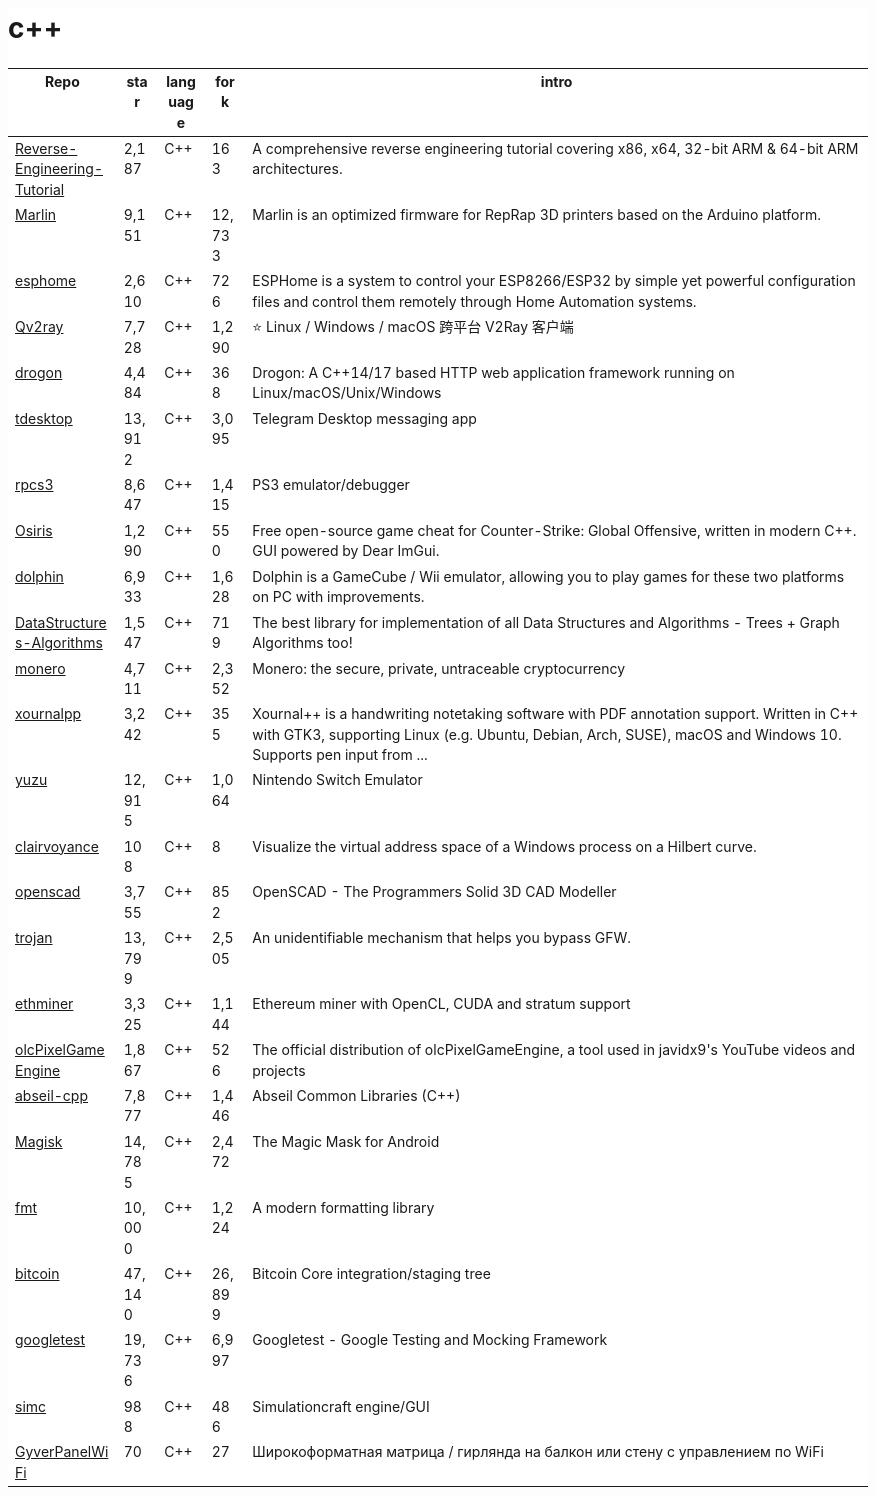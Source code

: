 
# c++

Repo|star|language|fork|intro
-|-|-|-|-
[Reverse-Engineering-Tutorial](https://github.com/mytechnotalent/Reverse-Engineering-Tutorial)|2,187|C++|163|A comprehensive reverse engineering tutorial covering x86, x64, 32-bit ARM & 64-bit ARM architectures.
[Marlin](https://github.com/MarlinFirmware/Marlin)|9,151|C++|12,733|Marlin is an optimized firmware for RepRap 3D printers based on the Arduino platform. | Many commercial 3D printers come with Marlin installed. Check with your vendor if you need source code for your ...
[esphome](https://github.com/esphome/esphome)|2,610|C++|726|ESPHome is a system to control your ESP8266/ESP32 by simple yet powerful configuration files and control them remotely through Home Automation systems.
[Qv2ray](https://github.com/Qv2ray/Qv2ray)|7,728|C++|1,290|⭐ Linux / Windows / macOS 跨平台 V2Ray 客户端 | 支持 VMess / VLESS / SSR / Trojan / Trojan-Go / NaiveProxy / HTTP / HTTPS / SOCKS5 | 使用 C++ / Qt 开发 | 可拓展插件式设计 ⭐
[drogon](https://github.com/an-tao/drogon)|4,484|C++|368|Drogon: A C++14/17 based HTTP web application framework running on Linux/macOS/Unix/Windows
[tdesktop](https://github.com/telegramdesktop/tdesktop)|13,912|C++|3,095|Telegram Desktop messaging app
[rpcs3](https://github.com/RPCS3/rpcs3)|8,647|C++|1,415|PS3 emulator/debugger
[Osiris](https://github.com/danielkrupinski/Osiris)|1,290|C++|550|Free open-source game cheat for Counter-Strike: Global Offensive, written in modern C++. GUI powered by Dear ImGui.
[dolphin](https://github.com/dolphin-emu/dolphin)|6,933|C++|1,628|Dolphin is a GameCube / Wii emulator, allowing you to play games for these two platforms on PC with improvements.
[DataStructures-Algorithms](https://github.com/rachitiitr/DataStructures-Algorithms)|1,547|C++|719|The best library for implementation of all Data Structures and Algorithms - Trees + Graph Algorithms too!
[monero](https://github.com/monero-project/monero)|4,711|C++|2,352|Monero: the secure, private, untraceable cryptocurrency
[xournalpp](https://github.com/xournalpp/xournalpp)|3,242|C++|355|Xournal++ is a handwriting notetaking software with PDF annotation support. Written in C++ with GTK3, supporting Linux (e.g. Ubuntu, Debian, Arch, SUSE), macOS and Windows 10. Supports pen input from ...
[yuzu](https://github.com/yuzu-emu/yuzu)|12,915|C++|1,064|Nintendo Switch Emulator
[clairvoyance](https://github.com/0vercl0k/clairvoyance)|108|C++|8|Visualize the virtual address space of a Windows process on a Hilbert curve.
[openscad](https://github.com/openscad/openscad)|3,755|C++|852|OpenSCAD - The Programmers Solid 3D CAD Modeller
[trojan](https://github.com/trojan-gfw/trojan)|13,799|C++|2,505|An unidentifiable mechanism that helps you bypass GFW.
[ethminer](https://github.com/ethereum-mining/ethminer)|3,325|C++|1,144|Ethereum miner with OpenCL, CUDA and stratum support
[olcPixelGameEngine](https://github.com/OneLoneCoder/olcPixelGameEngine)|1,867|C++|526|The official distribution of olcPixelGameEngine, a tool used in javidx9's YouTube videos and projects
[abseil-cpp](https://github.com/abseil/abseil-cpp)|7,877|C++|1,446|Abseil Common Libraries (C++)
[Magisk](https://github.com/topjohnwu/Magisk)|14,785|C++|2,472|The Magic Mask for Android
[fmt](https://github.com/fmtlib/fmt)|10,000|C++|1,224|A modern formatting library
[bitcoin](https://github.com/bitcoin/bitcoin)|47,140|C++|26,899|Bitcoin Core integration/staging tree
[googletest](https://github.com/google/googletest)|19,736|C++|6,997|Googletest - Google Testing and Mocking Framework
[simc](https://github.com/simulationcraft/simc)|988|C++|486|Simulationcraft engine/GUI
[GyverPanelWiFi](https://github.com/vvip-68/GyverPanelWiFi)|70|C++|27|Широкоформатная матрица / гирлянда на балкон или стену с управлением по WiFi
